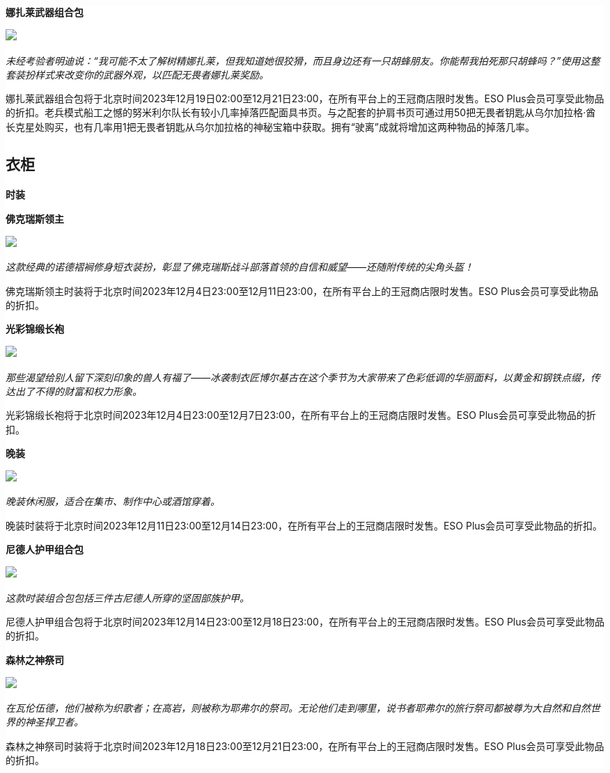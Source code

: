 **娜扎莱武器组合包**

![](https://eso-cdn.denohub.com/ape/uploads/2022/06/1416c2ccc14b2e2800c1f93e7c94a78e.jpg)

_未经考验者明迪说：“我可能不太了解树精娜扎莱，但我知道她很狡猾，而且身边还有一只胡蜂朋友。你能帮我拍死那只胡蜂吗？”使用这整套装扮样式来改变你的武器外观，以匹配无畏者娜扎莱奖励。_

娜扎莱武器组合包将于北京时间2023年12月19日02:00至12月21日23:00，在所有平台上的王冠商店限时发售。ESO
Plus会员可享受此物品的折扣。老兵模式船工之憾的努米利尔队长有较小几率掉落匹配面具书页。与之配套的护肩书页可通过用50把无畏者钥匙从乌尔加拉格·酋长克星处购买，也有几率用1把无畏者钥匙从乌尔加拉格的神秘宝箱中获取。拥有“驶离”成就将增加这两种物品的掉落几率。

## 衣柜

**时装**

**佛克瑞斯领主**

![](https://eso-cdn.denohub.com/ape/uploads/2023/11/72175781a29ee18e463a0ac0ab809eb1.jpg)

_这款经典的诺德褶裥修身短衣装扮，彰显了佛克瑞斯战斗部落首领的自信和威望——还随附传统的尖角头盔！_

佛克瑞斯领主时装将于北京时间2023年12月4日23:00至12月11日23:00，在所有平台上的王冠商店限时发售。ESO
Plus会员可享受此物品的折扣。

**光彩锦缎长袍**

![](https://eso-cdn.denohub.com/ape/uploads/2023/11/f4d50b73c2341709b542416a1e14b656.jpg)

_那些渴望给别人留下深刻印象的兽人有福了——冰袭制衣匠博尔基古在这个季节为大家带来了色彩低调的华丽面料，以黄金和钢铁点缀，传达出了不得的财富和权力形象。_

光彩锦缎长袍将于北京时间2023年12月4日23:00至12月7日23:00，在所有平台上的王冠商店限时发售。ESO
Plus会员可享受此物品的折扣。

**晚装**

![](https://eso-cdn.denohub.com/ape/uploads/2023/11/e700fa448dc06b2aacb75c715b9b85c5.jpg)

_晚装休闲服，适合在集市、制作中心或酒馆穿着。_

晚装时装将于北京时间2023年12月11日23:00至12月14日23:00，在所有平台上的王冠商店限时发售。ESO Plus会员可享受此物品的折扣。

**尼德人护甲组合包**

![](https://eso-cdn.denohub.com/ape/uploads/2023/11/cd0b0031cd71f50b3a863df4811b8680.jpg)

_这款时装组合包包括三件古尼德人所穿的坚固部族护甲。_

尼德人护甲组合包将于北京时间2023年12月14日23:00至12月18日23:00，在所有平台上的王冠商店限时发售。ESO
Plus会员可享受此物品的折扣。

**森林之神祭司**

![](https://eso-cdn.denohub.com/ape/uploads/2023/11/f0db7be3f3eabd2b3302b2e53378a172.jpg)

_在瓦伦伍德，他们被称为织歌者；在高岩，则被称为耶弗尔的祭司。无论他们走到哪里，说书者耶弗尔的旅行祭司都被尊为大自然和自然世界的神圣捍卫者。_

森林之神祭司时装将于北京时间2023年12月18日23:00至12月21日23:00，在所有平台上的王冠商店限时发售。ESO
Plus会员可享受此物品的折扣。
